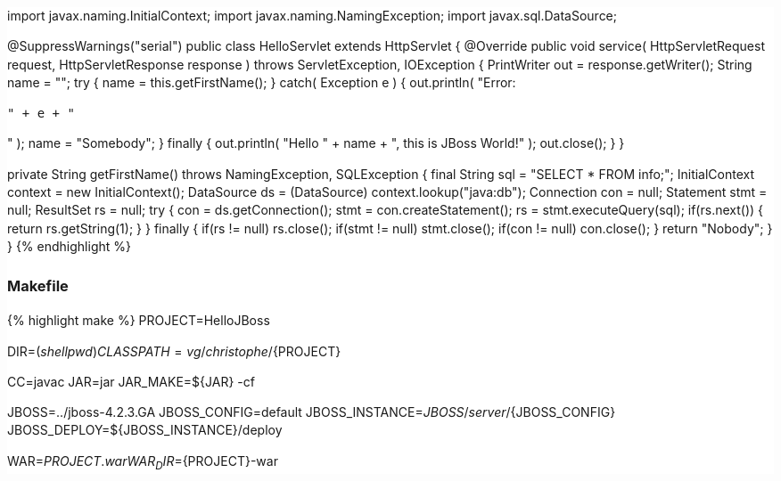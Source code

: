 import javax.naming.InitialContext;
import javax.naming.NamingException;
import javax.sql.DataSource;

@SuppressWarnings("serial")
public class HelloServlet extends HttpServlet {
  @Override
  public void service( HttpServletRequest request, HttpServletResponse response ) 
         throws ServletException, IOException 
  {
    PrintWriter out = response.getWriter();
    String name = "";
    try {
      name = this.getFirstName();
    } catch( Exception e ) {
      out.println( "Error: <pre>" + e + "</pre>" );
      name = "Somebody";
    } finally {
      out.println( "Hello " + name +  ", this is JBoss World!" ); 
      out.close();
    }
  }
  
  private String getFirstName() throws NamingException, SQLException {
    final String sql = "SELECT * FROM info;";
    InitialContext context = new InitialContext();
    DataSource ds = (DataSource) context.lookup("java:db");
    Connection con = null;
    Statement stmt = null;
    ResultSet rs = null;
    try {
      con = ds.getConnection();
      stmt = con.createStatement();
      rs = stmt.executeQuery(sql);
      if(rs.next()) {
        return rs.getString(1);
      }
    } finally {
      if(rs != null) rs.close();
      if(stmt != null) stmt.close();
      if(con != null) con.close();
    }
    return "Nobody";
  }
}
{% endhighlight %}

### Makefile

{% highlight make %}
PROJECT=HelloJBoss

DIR=$(shell pwd)
CLASSPATH=vg/christophe/${PROJECT}

CC=javac
JAR=jar
JAR_MAKE=${JAR} -cf

JBOSS=../jboss-4.2.3.GA
JBOSS_CONFIG=default
JBOSS_INSTANCE=${JBOSS}/server/${JBOSS_CONFIG}
JBOSS_DEPLOY=${JBOSS_INSTANCE}/deploy

WAR=${PROJECT}.war
WAR_DIR=${PROJECT}-war